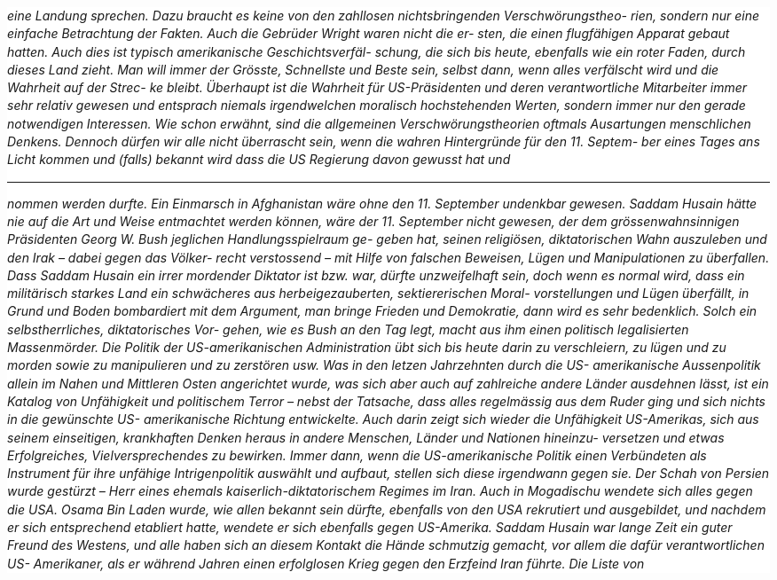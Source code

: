 _eine Landung sprechen. Dazu braucht es keine von den zahllosen nichtsbringenden Verschwörungstheo-_
_rien, sondern nur eine einfache Betrachtung der Fakten. Auch die Gebrüder Wright waren nicht die er-_
_sten, die einen flugfähigen Apparat gebaut hatten. Auch dies ist typisch amerikanische Geschichtsverfäl-_
_schung, die sich bis heute, ebenfalls wie ein roter Faden, durch dieses Land zieht. Man will immer der_
_Grösste, Schnellste und Beste sein, selbst dann, wenn alles verfälscht wird und die Wahrheit auf der Strec-_
_ke bleibt. Überhaupt ist die Wahrheit für US-Präsidenten und deren verantwortliche Mitarbeiter immer_
_sehr relativ gewesen und entsprach niemals irgendwelchen moralisch hochstehenden Werten, sondern_
_immer nur den gerade notwendigen Interessen._
_Wie schon erwähnt, sind die allgemeinen Verschwörungstheorien oftmals Ausartungen menschlichen_
_Denkens. Dennoch dürfen wir alle nicht überrascht sein, wenn die wahren Hintergründe für den 11. Septem-_
_ber eines Tages ans Licht kommen und (falls) bekannt wird dass die US Regierung davon gewusst hat und_


-----

_nommen werden durfte. Ein Einmarsch in Afghanistan wäre ohne den 11. September undenkbar gewesen._
_Saddam Husain hätte nie auf die Art und Weise entmachtet werden können, wäre der 11. September nicht_
_gewesen, der dem grössenwahnsinnigen Präsidenten Georg W. Bush jeglichen Handlungsspielraum ge-_
_geben hat, seinen religiösen, diktatorischen Wahn auszuleben und den Irak – dabei gegen das Völker-_
_recht verstossend – mit Hilfe von falschen Beweisen, Lügen und Manipulationen zu überfallen. Dass_
_Saddam Husain ein irrer mordender Diktator ist bzw. war, dürfte unzweifelhaft sein, doch wenn es normal_
_wird, dass ein militärisch starkes Land ein schwächeres aus herbeigezauberten, sektiererischen Moral-_
_vorstellungen und Lügen überfällt, in Grund und Boden bombardiert mit dem Argument, man bringe_
_Frieden und Demokratie, dann wird es sehr bedenklich. Solch ein selbstherrliches, diktatorisches Vor-_
_gehen, wie es Bush an den Tag legt, macht aus ihm einen politisch legalisierten Massenmörder._
_Die Politik der US-amerikanischen Administration übt sich bis heute darin zu verschleiern, zu lügen und_
_zu morden sowie zu manipulieren und zu zerstören usw. Was in den letzen Jahrzehnten durch die US-_
_amerikanische Aussenpolitik allein im Nahen und Mittleren Osten angerichtet wurde, was sich aber auch_
_auf zahlreiche andere Länder ausdehnen lässt, ist ein Katalog von Unfähigkeit und politischem Terror –_
_nebst der Tatsache, dass alles regelmässig aus dem Ruder ging und sich nichts in die gewünschte US-_
_amerikanische Richtung entwickelte. Auch darin zeigt sich wieder die Unfähigkeit US-Amerikas, sich aus_
_seinem einseitigen, krankhaften Denken heraus in andere Menschen, Länder und Nationen hineinzu-_
_versetzen und etwas Erfolgreiches, Vielversprechendes zu bewirken._
_Immer dann, wenn die US-amerikanische Politik einen Verbündeten als Instrument für ihre unfähige_
_Intrigenpolitik auswählt und aufbaut, stellen sich diese irgendwann gegen sie. Der Schah von Persien_
_wurde gestürzt – Herr eines ehemals kaiserlich-diktatorischem Regimes im Iran. Auch in Mogadischu_
_wendete sich alles gegen die USA. Osama Bin Laden wurde, wie allen bekannt sein dürfte, ebenfalls von_
_den USA rekrutiert und ausgebildet, und nachdem er sich entsprechend etabliert hatte, wendete er sich_
_ebenfalls gegen US-Amerika. Saddam Husain war lange Zeit ein guter Freund des Westens, und alle_
_haben sich an diesem Kontakt die Hände schmutzig gemacht, vor allem die dafür verantwortlichen US-_
_Amerikaner, als er während Jahren einen erfolglosen Krieg gegen den Erzfeind Iran führte. Die Liste von_